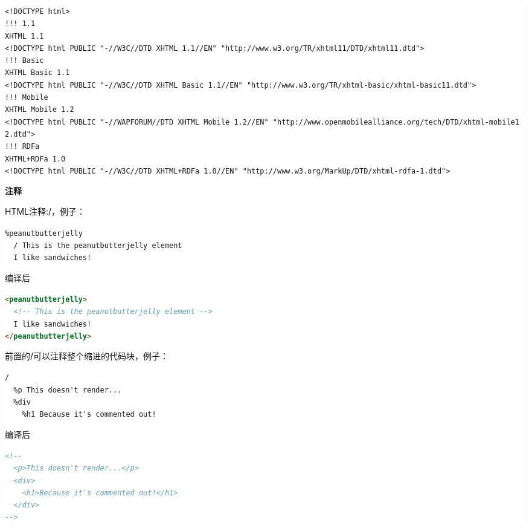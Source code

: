 ```haml
<!DOCTYPE html>
!!! 1.1
XHTML 1.1
<!DOCTYPE html PUBLIC "-//W3C//DTD XHTML 1.1//EN" "http://www.w3.org/TR/xhtml11/DTD/xhtml11.dtd">
!!! Basic
XHTML Basic 1.1
<!DOCTYPE html PUBLIC "-//W3C//DTD XHTML Basic 1.1//EN" "http://www.w3.org/TR/xhtml-basic/xhtml-basic11.dtd">
!!! Mobile
XHTML Mobile 1.2
<!DOCTYPE html PUBLIC "-//WAPFORUM//DTD XHTML Mobile 1.2//EN" "http://www.openmobilealliance.org/tech/DTD/xhtml-mobile12.dtd">
!!! RDFa
XHTML+RDFa 1.0
<!DOCTYPE html PUBLIC "-//W3C//DTD XHTML+RDFa 1.0//EN" "http://www.w3.org/MarkUp/DTD/xhtml-rdfa-1.dtd">
```

__注释__

HTML注释:/，例子：

```haml
%peanutbutterjelly
  / This is the peanutbutterjelly element
  I like sandwiches!
```

编译后

```html
<peanutbutterjelly>
  <!-- This is the peanutbutterjelly element -->
  I like sandwiches!
</peanutbutterjelly>
```

前置的/可以注释整个缩进的代码块，例子：

```haml
/
  %p This doesn't render...
  %div
    %h1 Because it's commented out!
```

编译后

```html
<!--
  <p>This doesn't render...</p>
  <div>
    <h1>Because it's commented out!</h1>
  </div>
-->
```

